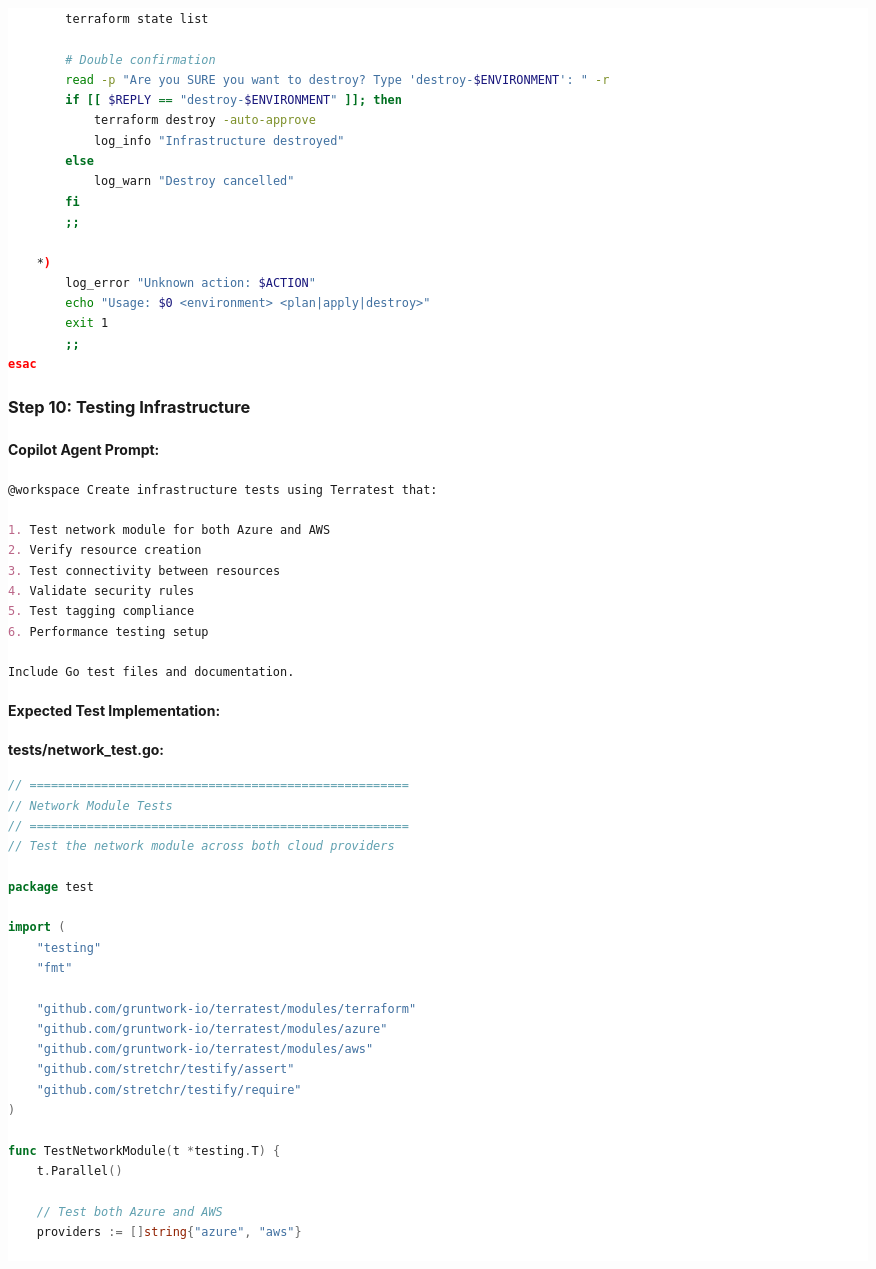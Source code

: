 ```bash
        terraform state list
        
        # Double confirmation
        read -p "Are you SURE you want to destroy? Type 'destroy-$ENVIRONMENT': " -r
        if [[ $REPLY == "destroy-$ENVIRONMENT" ]]; then
            terraform destroy -auto-approve
            log_info "Infrastructure destroyed"
        else
            log_warn "Destroy cancelled"
        fi
        ;;
        
    *)
        log_error "Unknown action: $ACTION"
        echo "Usage: $0 <environment> <plan|apply|destroy>"
        exit 1
        ;;
esac
```

### Step 10: Testing Infrastructure

#### Copilot Agent Prompt:
```markdown
@workspace Create infrastructure tests using Terratest that:

1. Test network module for both Azure and AWS
2. Verify resource creation
3. Test connectivity between resources
4. Validate security rules
5. Test tagging compliance
6. Performance testing setup

Include Go test files and documentation.
```

#### Expected Test Implementation:

**tests/network_test.go:**
```go
// =====================================================
// Network Module Tests
// =====================================================
// Test the network module across both cloud providers

package test

import (
    "testing"
    "fmt"
    
    "github.com/gruntwork-io/terratest/modules/terraform"
    "github.com/gruntwork-io/terratest/modules/azure"
    "github.com/gruntwork-io/terratest/modules/aws"
    "github.com/stretchr/testify/assert"
    "github.com/stretchr/testify/require"
)

func TestNetworkModule(t *testing.T) {
    t.Parallel()
    
    // Test both Azure and AWS
    providers := []string{"azure", "aws"}
    
```